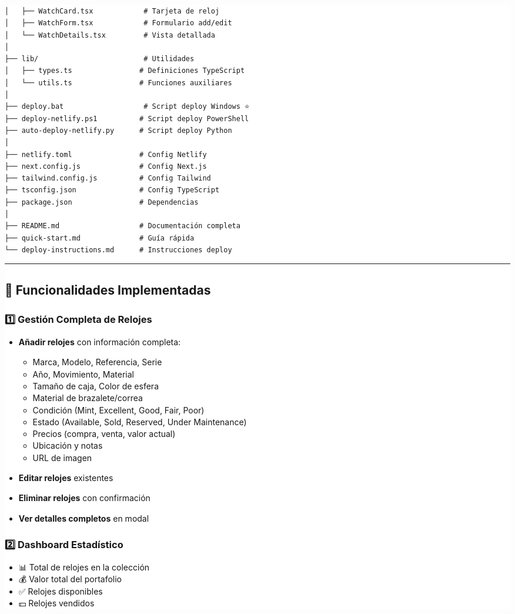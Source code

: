 ```
│   ├── WatchCard.tsx            # Tarjeta de reloj
│   ├── WatchForm.tsx            # Formulario add/edit
│   └── WatchDetails.tsx         # Vista detallada
│
├── lib/                         # Utilidades
│   ├── types.ts                # Definiciones TypeScript
│   └── utils.ts                # Funciones auxiliares
│
├── deploy.bat                   # Script deploy Windows ⭐
├── deploy-netlify.ps1          # Script deploy PowerShell
├── auto-deploy-netlify.py      # Script deploy Python
│
├── netlify.toml                # Config Netlify
├── next.config.js              # Config Next.js
├── tailwind.config.js          # Config Tailwind
├── tsconfig.json               # Config TypeScript
├── package.json                # Dependencias
│
├── README.md                   # Documentación completa
├── quick-start.md              # Guía rápida
└── deploy-instructions.md      # Instrucciones deploy

```

---

## 🎯 Funcionalidades Implementadas

### 1️⃣ Gestión Completa de Relojes
- **Añadir relojes** con información completa:
  - Marca, Modelo, Referencia, Serie
  - Año, Movimiento, Material
  - Tamaño de caja, Color de esfera
  - Material de brazalete/correa
  - Condición (Mint, Excellent, Good, Fair, Poor)
  - Estado (Available, Sold, Reserved, Under Maintenance)
  - Precios (compra, venta, valor actual)
  - Ubicación y notas
  - URL de imagen

- **Editar relojes** existentes
- **Eliminar relojes** con confirmación
- **Ver detalles completos** en modal

### 2️⃣ Dashboard Estadístico
- 📊 Total de relojes en la colección
- 💰 Valor total del portafolio
- ✅ Relojes disponibles
- 💵 Relojes vendidos
